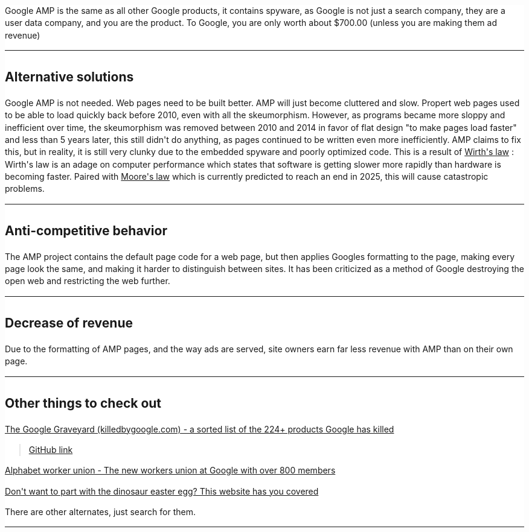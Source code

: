 Google AMP is the same as all other Google products, it contains spyware, as Google is not just a search company, they are a user data company, and you are the product. To Google, you are only worth about $700.00 (unless you are making them ad revenue)

***

## Alternative solutions

Google AMP is not needed. Web pages need to be built better. AMP will just become cluttered and slow. Propert web pages used to be able to load quickly back before 2010, even with all the skeumorphism. However, as programs became more sloppy and inefficient over time, the skeumorphism was removed between 2010 and 2014 in favor of flat design "to make pages load faster" and less than 5 years later, this still didn't do anything, as pages continued to be written even more inefficiently. AMP claims to fix this, but in reality, it is still very clunky due to the embedded spyware and poorly optimized code. This is a result of [Wirth's law](https://en.wikipedia.org/wiki/Wirth%27s_law) : Wirth's law is an adage on computer performance which states that software is getting slower more rapidly than hardware is becoming faster. Paired with [Moore's law](https://en.wikipedia.org/wiki/Moore%27s_law#Forecasts_and_roadmaps) which is currently predicted to reach an end in 2025, this will cause catastropic problems.

***

## Anti-competitive behavior

The AMP project contains the default page code for a web page, but then applies Googles formatting to the page, making every page look the same, and making it harder to distinguish between sites. It has been criticized as a method of Google destroying the open web and restricting the web further.

***

## Decrease of revenue

Due to the formatting of AMP pages, and the way ads are served, site owners earn far less revenue with AMP than on their own page.

***

## Other things to check out

[The Google Graveyard (killedbygoogle.com) - a sorted list of the 224+ products Google has killed](https://killedbygoogle.com/)

> [GitHub link](https://github.com/codyogden/killedbygoogle)

[Alphabet worker union - The new workers union at Google with over 800 members](https://alphabetworkersunion.org/people/our-union/)

[Don't want to part with the dinosaur easter egg? This website has you covered](https://chromedino.com/)

There are other alternates, just search for them.

***

